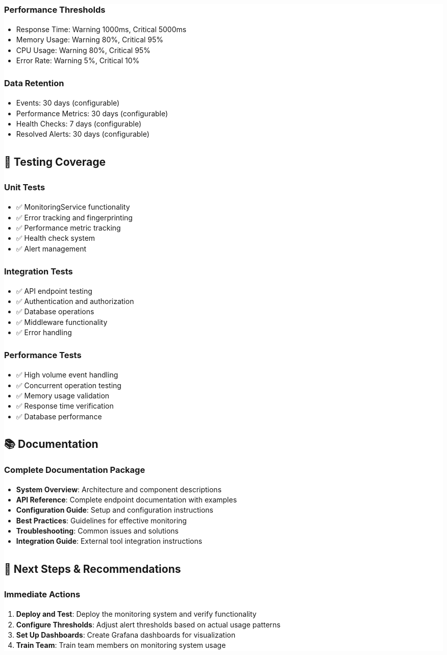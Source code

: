 ### Performance Thresholds
- Response Time: Warning 1000ms, Critical 5000ms
- Memory Usage: Warning 80%, Critical 95%
- CPU Usage: Warning 80%, Critical 95%
- Error Rate: Warning 5%, Critical 10%

### Data Retention
- Events: 30 days (configurable)
- Performance Metrics: 30 days (configurable)
- Health Checks: 7 days (configurable)
- Resolved Alerts: 30 days (configurable)

## 🧪 Testing Coverage

### Unit Tests
- ✅ MonitoringService functionality
- ✅ Error tracking and fingerprinting
- ✅ Performance metric tracking
- ✅ Health check system
- ✅ Alert management

### Integration Tests
- ✅ API endpoint testing
- ✅ Authentication and authorization
- ✅ Database operations
- ✅ Middleware functionality
- ✅ Error handling

### Performance Tests
- ✅ High volume event handling
- ✅ Concurrent operation testing
- ✅ Memory usage validation
- ✅ Response time verification
- ✅ Database performance

## 📚 Documentation

### Complete Documentation Package
- **System Overview**: Architecture and component descriptions
- **API Reference**: Complete endpoint documentation with examples
- **Configuration Guide**: Setup and configuration instructions
- **Best Practices**: Guidelines for effective monitoring
- **Troubleshooting**: Common issues and solutions
- **Integration Guide**: External tool integration instructions

## 🔄 Next Steps & Recommendations

### Immediate Actions
1. **Deploy and Test**: Deploy the monitoring system and verify functionality
2. **Configure Thresholds**: Adjust alert thresholds based on actual usage patterns
3. **Set Up Dashboards**: Create Grafana dashboards for visualization
4. **Train Team**: Train team members on monitoring system usage
